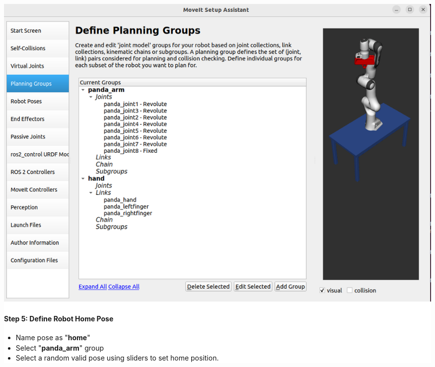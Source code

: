 ![Step 10](https://github.com/shalman-khan/ros2_training_manipulation_2023/blob/day1/students_copy/misc_files/moveit_setup/moveit_setup10.png)

#### Step 5: Define Robot Home Pose

* Name pose as "**home**"
* Select "**panda_arm**" group 
* Select a random valid pose using sliders to set home position.

